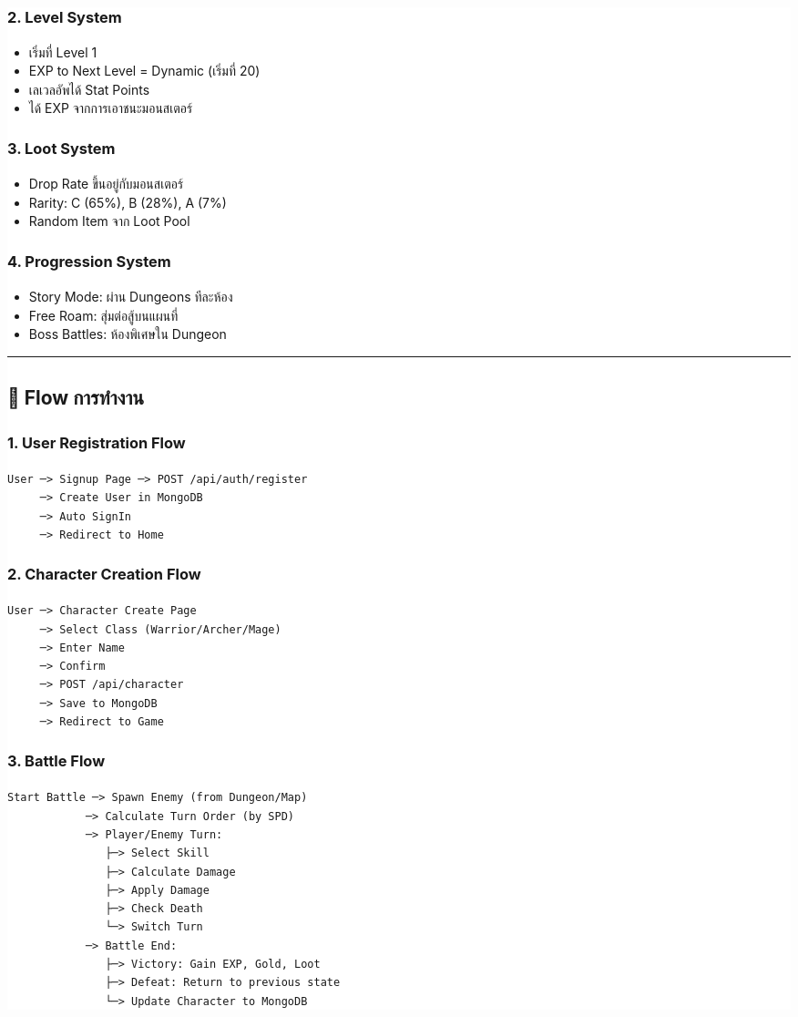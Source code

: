 ### 2. **Level System**
- เริ่มที่ Level 1
- EXP to Next Level = Dynamic (เริ่มที่ 20)
- เลเวลอัพได้ Stat Points
- ได้ EXP จากการเอาชนะมอนสเตอร์

### 3. **Loot System**
- Drop Rate ขึ้นอยู่กับมอนสเตอร์
- Rarity: C (65%), B (28%), A (7%)
- Random Item จาก Loot Pool

### 4. **Progression System**
- Story Mode: ผ่าน Dungeons ทีละห้อง
- Free Roam: สุ่มต่อสู้บนแผนที่
- Boss Battles: ห้องพิเศษใน Dungeon

---

## 🔄 Flow การทำงาน

### 1. **User Registration Flow**
```
User ─> Signup Page ─> POST /api/auth/register 
     ─> Create User in MongoDB 
     ─> Auto SignIn 
     ─> Redirect to Home
```

### 2. **Character Creation Flow**
```
User ─> Character Create Page 
     ─> Select Class (Warrior/Archer/Mage)
     ─> Enter Name
     ─> Confirm
     ─> POST /api/character
     ─> Save to MongoDB
     ─> Redirect to Game
```

### 3. **Battle Flow**
```
Start Battle ─> Spawn Enemy (from Dungeon/Map)
            ─> Calculate Turn Order (by SPD)
            ─> Player/Enemy Turn:
               ├─> Select Skill
               ├─> Calculate Damage
               ├─> Apply Damage
               ├─> Check Death
               └─> Switch Turn
            ─> Battle End:
               ├─> Victory: Gain EXP, Gold, Loot
               ├─> Defeat: Return to previous state
               └─> Update Character to MongoDB
```
